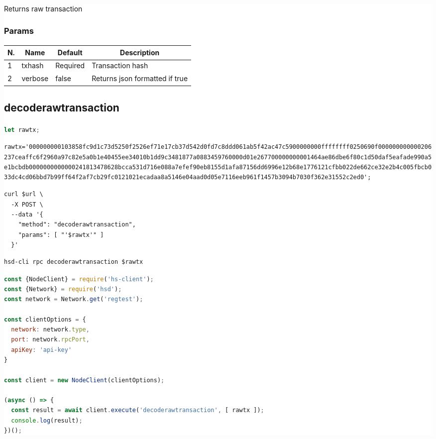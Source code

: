 Returns raw transaction

### Params
N. | Name | Default |  Description
--------- | --------- | --------- | -----------
1 | txhash | Required | Transaction hash
2 | verbose | false | Returns json formatted if true



## decoderawtransaction

```javascript
let rawtx;
```

```shell--vars
rawtx='000000000103858fc9d1c73d5250f2526ef71e17cb37d542d0fd7c8ddd061ab5f42ac47c5900000000ffffffff0250690f000000000000206237ceaffc6f2960a97c82e5a0b1e40455ee34010b1dd9c3481877a0883459760000d01e267700000000001464ae86dbe6f80c1d50daf5eafade990a5e1bcbdb0000000000000241813478628bcca531d716e088a7efef90eb8155d1afa87156dd6996e12b68e1776121cfbb022de662ce32e2b4c005fbcb033dc4cd06bbd7b99ff64f2af7cb29fc0121021ecadaa8a5146e04aad0d05e7116eeb961f1457b3094b7030f362e31552c2ed0';
```

```shell--curl
curl $url \
  -X POST \
  --data '{
    "method": "decoderawtransaction",
    "params": [ "'$rawtx'" ]
  }'
```

```shell--cli
hsd-cli rpc decoderawtransaction $rawtx
```

```javascript
const {NodeClient} = require('hs-client');
const {Network} = require('hsd');
const network = Network.get('regtest');

const clientOptions = {
  network: network.type,
  port: network.rpcPort,
  apiKey: 'api-key'
}

const client = new NodeClient(clientOptions);

(async () => {
  const result = await client.execute('decoderawtransaction', [ rawtx ]);
  console.log(result);
})();
```
